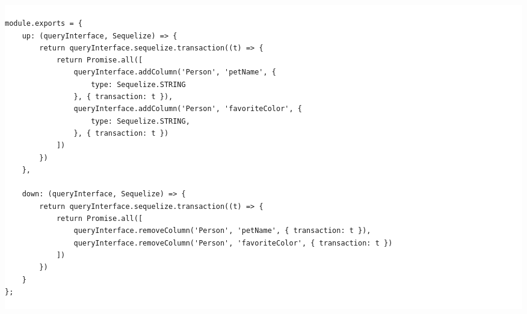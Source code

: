 ```

module.exports = {
    up: (queryInterface, Sequelize) => {
        return queryInterface.sequelize.transaction((t) => {
            return Promise.all([
                queryInterface.addColumn('Person', 'petName', {
                    type: Sequelize.STRING
                }, { transaction: t }),
                queryInterface.addColumn('Person', 'favoriteColor', {
                    type: Sequelize.STRING,
                }, { transaction: t })
            ])
        })
    },

    down: (queryInterface, Sequelize) => {
        return queryInterface.sequelize.transaction((t) => {
            return Promise.all([
                queryInterface.removeColumn('Person', 'petName', { transaction: t }),
                queryInterface.removeColumn('Person', 'favoriteColor', { transaction: t })
            ])
        })
    }
};


```